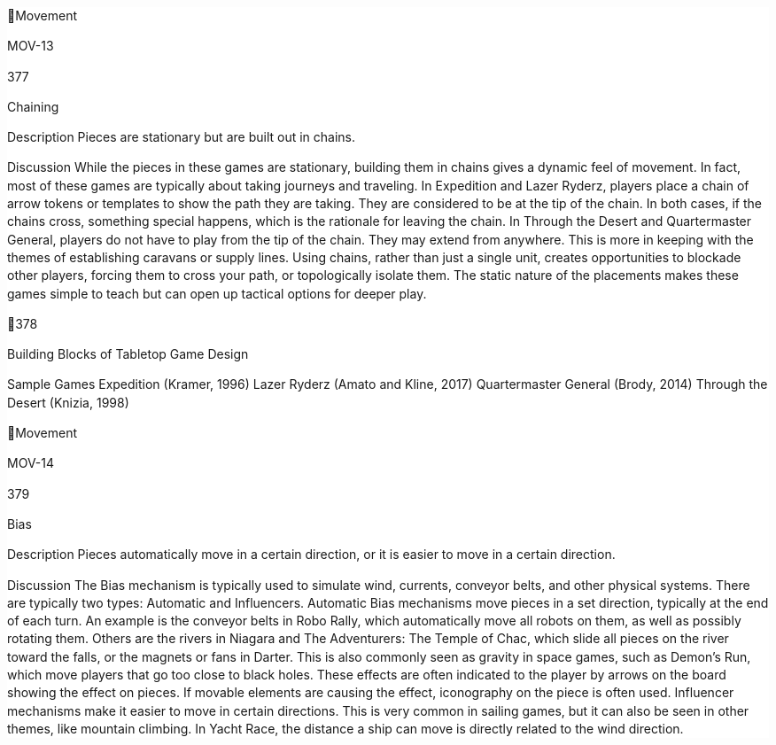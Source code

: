Movement

MOV-13

377

Chaining

Description
Pieces are stationary but are built out in chains.

Discussion
While the pieces in these games are stationary, building them in chains gives
a dynamic feel of movement. In fact, most of these games are typically about
taking journeys and traveling.
In Expedition and Lazer Ryderz, players place a chain of arrow tokens or
templates to show the path they are taking. They are considered to be at the
tip of the chain. In both cases, if the chains cross, something special happens,
which is the rationale for leaving the chain.
In Through the Desert and Quartermaster General, players do not have to
play from the tip of the chain. They may extend from anywhere. This is more
in keeping with the themes of establishing caravans or supply lines.
Using chains, rather than just a single unit, creates opportunities to
blockade other players, forcing them to cross your path, or topologically
isolate them. The static nature of the placements makes these games simple
to teach but can open up tactical options for deeper play.

378

Building Blocks of Tabletop Game Design

Sample Games
Expedition (Kramer, 1996)
Lazer Ryderz (Amato and Kline, 2017)
Quartermaster General (Brody, 2014)
Through the Desert (Knizia, 1998)

Movement

MOV-14

379

Bias

Description
Pieces automatically move in a certain direction, or it is easier to move in a
certain direction.

Discussion
The Bias mechanism is typically used to simulate wind, currents, conveyor
belts, and other physical systems. There are typically two types: Automatic
and Influencers. Automatic Bias mechanisms move pieces in a set direction,
typically at the end of each turn. An example is the conveyor belts in Robo
Rally, which automatically move all robots on them, as well as possibly rotating
them. Others are the rivers in Niagara and The Adventurers: The Temple of
Chac, which slide all pieces on the river toward the falls, or the magnets or
fans in Darter. This is also commonly seen as gravity in space games, such as
Demon’s Run, which move players that go too close to black holes.
These effects are often indicated to the player by arrows on the board
showing the effect on pieces. If movable elements are causing the effect,
iconography on the piece is often used.
Influencer mechanisms make it easier to move in certain directions. This
is very common in sailing games, but it can also be seen in other themes, like
mountain climbing. In Yacht Race, the distance a ship can move is directly
related to the wind direction.
